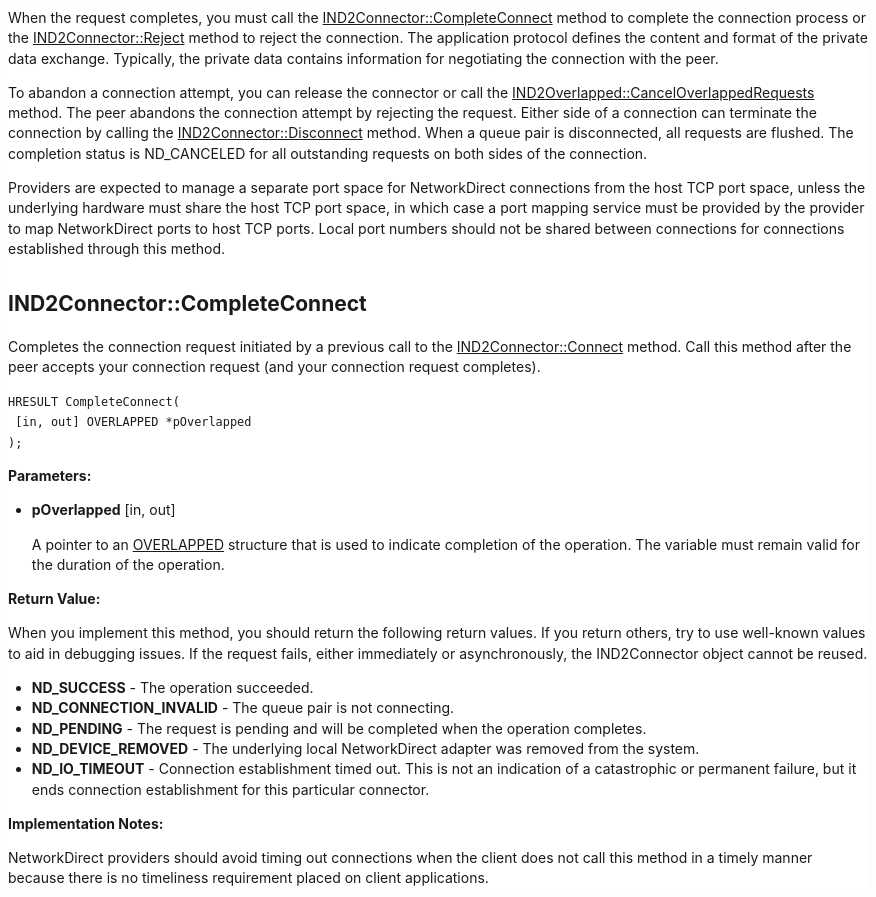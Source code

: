 When the request completes, you must call the [IND2Connector::CompleteConnect](#complete-connect) method to complete the connection process or the [IND2Connector::Reject](#reject-method) method to reject the connection. The application protocol defines the content and format of the private data exchange. Typically, the private data contains information for negotiating the connection with the peer.

To abandon a connection attempt, you can release the connector or call the [IND2Overlapped::CancelOverlappedRequests](./IND2Overlapped.md#cancel-overlapped-requests) method. The peer abandons the connection attempt by rejecting the request. Either side of a connection can terminate the connection by calling the [IND2Connector::Disconnect](#disconnect-method) method. When a queue pair is disconnected, all requests are flushed. The completion status is ND_CANCELED for all outstanding requests on both sides of the connection.

Providers are expected to manage a separate port space for NetworkDirect connections from the host TCP port space, unless the underlying hardware must share the host TCP port space, in which case a port mapping service must be provided by the provider to map NetworkDirect ports to host TCP ports. Local port numbers should not be shared between connections for connections established through this method.


## IND2Connector::CompleteConnect
Completes the connection request initiated by a previous call to the [IND2Connector::Connect](#connect-method) method. Call this method after the peer accepts your connection request (and your connection request completes).

```
HRESULT CompleteConnect(
 [in, out] OVERLAPPED *pOverlapped
);
```

__Parameters:__

- __pOverlapped__ [in, out] 

  A pointer to an [OVERLAPPED](https://docs.microsoft.com/windows/desktop/api/minwinbase/ns-minwinbase-_overlapped) structure that is used to indicate completion of the operation. The variable must remain valid for the duration of the operation.

__Return Value:__

When you implement this method, you should return the following return values. If you return others, try to use well-known values to aid in debugging issues. If the request fails, either immediately or asynchronously, the IND2Connector object cannot be reused.

- __ND_SUCCESS__ - The operation succeeded. 
- __ND_CONNECTION_INVALID__ - The queue pair is not connecting.
- __ND_PENDING__ - The request is pending and will be completed when the operation completes.
- __ND_DEVICE_REMOVED__ - The underlying local NetworkDirect adapter was removed from the system.
- __ND_IO_TIMEOUT__ - Connection establishment timed out. This is not an indication of a catastrophic or permanent failure, but it ends connection establishment for this particular connector.

__Implementation Notes:__

NetworkDirect providers should avoid timing out connections when the client does not call this method in a timely manner because there is no timeliness requirement placed on client applications.
